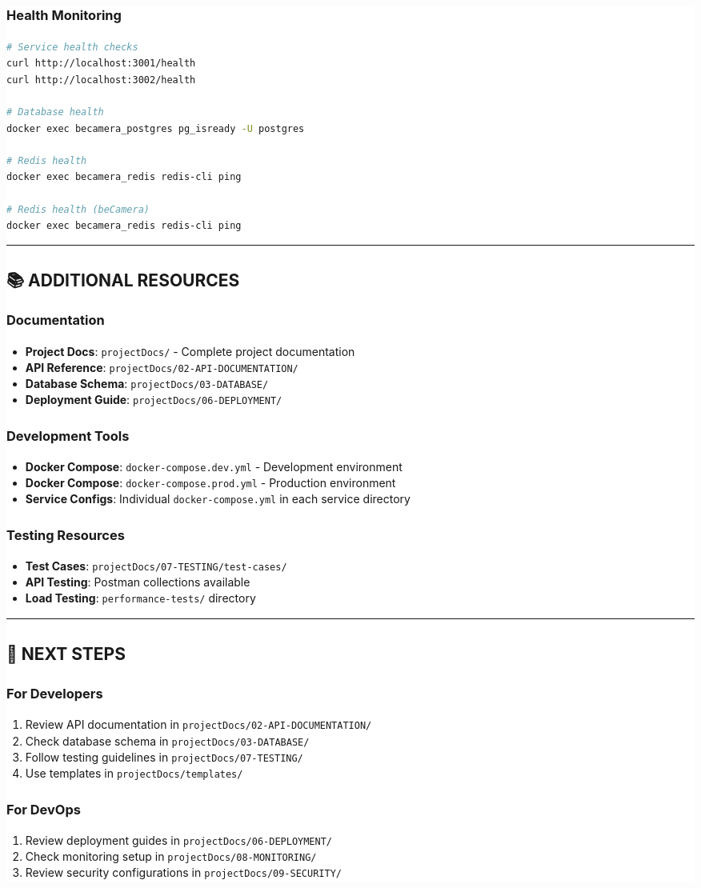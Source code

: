 ### **Health Monitoring**
```bash
# Service health checks
curl http://localhost:3001/health
curl http://localhost:3002/health

# Database health
docker exec becamera_postgres pg_isready -U postgres

# Redis health
docker exec becamera_redis redis-cli ping

# Redis health (beCamera)
docker exec becamera_redis redis-cli ping
```

---

## 📚 **ADDITIONAL RESOURCES**

### **Documentation**
- **Project Docs**: `projectDocs/` - Complete project documentation
- **API Reference**: `projectDocs/02-API-DOCUMENTATION/`
- **Database Schema**: `projectDocs/03-DATABASE/`
- **Deployment Guide**: `projectDocs/06-DEPLOYMENT/`

### **Development Tools**
- **Docker Compose**: `docker-compose.dev.yml` - Development environment
- **Docker Compose**: `docker-compose.prod.yml` - Production environment
- **Service Configs**: Individual `docker-compose.yml` in each service directory

### **Testing Resources**
- **Test Cases**: `projectDocs/07-TESTING/test-cases/`
- **API Testing**: Postman collections available
- **Load Testing**: `performance-tests/` directory

---

## 🎯 **NEXT STEPS**

### **For Developers**
1. Review API documentation in `projectDocs/02-API-DOCUMENTATION/`
2. Check database schema in `projectDocs/03-DATABASE/`
3. Follow testing guidelines in `projectDocs/07-TESTING/`
4. Use templates in `projectDocs/templates/`

### **For DevOps**
1. Review deployment guides in `projectDocs/06-DEPLOYMENT/`
2. Check monitoring setup in `projectDocs/08-MONITORING/`
3. Review security configurations in `projectDocs/09-SECURITY/`

